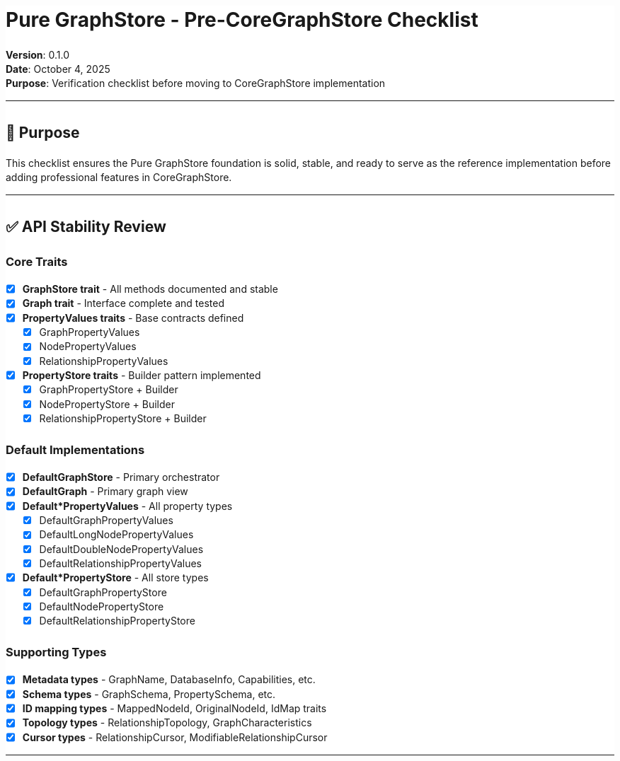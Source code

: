 # Pure GraphStore - Pre-CoreGraphStore Checklist

**Version**: 0.1.0  
**Date**: October 4, 2025  
**Purpose**: Verification checklist before moving to CoreGraphStore implementation

---

## 🎯 Purpose

This checklist ensures the Pure GraphStore foundation is solid, stable, and ready to serve as the reference implementation before adding professional features in CoreGraphStore.

---

## ✅ API Stability Review

### Core Traits

- [x] **GraphStore trait** - All methods documented and stable
- [x] **Graph trait** - Interface complete and tested
- [x] **PropertyValues traits** - Base contracts defined
  - [x] GraphPropertyValues
  - [x] NodePropertyValues
  - [x] RelationshipPropertyValues
- [x] **PropertyStore traits** - Builder pattern implemented
  - [x] GraphPropertyStore + Builder
  - [x] NodePropertyStore + Builder
  - [x] RelationshipPropertyStore + Builder

### Default Implementations

- [x] **DefaultGraphStore** - Primary orchestrator
- [x] **DefaultGraph** - Primary graph view
- [x] **Default\*PropertyValues** - All property types
  - [x] DefaultGraphPropertyValues
  - [x] DefaultLongNodePropertyValues
  - [x] DefaultDoubleNodePropertyValues
  - [x] DefaultRelationshipPropertyValues
- [x] **Default\*PropertyStore** - All store types
  - [x] DefaultGraphPropertyStore
  - [x] DefaultNodePropertyStore
  - [x] DefaultRelationshipPropertyStore

### Supporting Types

- [x] **Metadata types** - GraphName, DatabaseInfo, Capabilities, etc.
- [x] **Schema types** - GraphSchema, PropertySchema, etc.
- [x] **ID mapping types** - MappedNodeId, OriginalNodeId, IdMap traits
- [x] **Topology types** - RelationshipTopology, GraphCharacteristics
- [x] **Cursor types** - RelationshipCursor, ModifiableRelationshipCursor

---